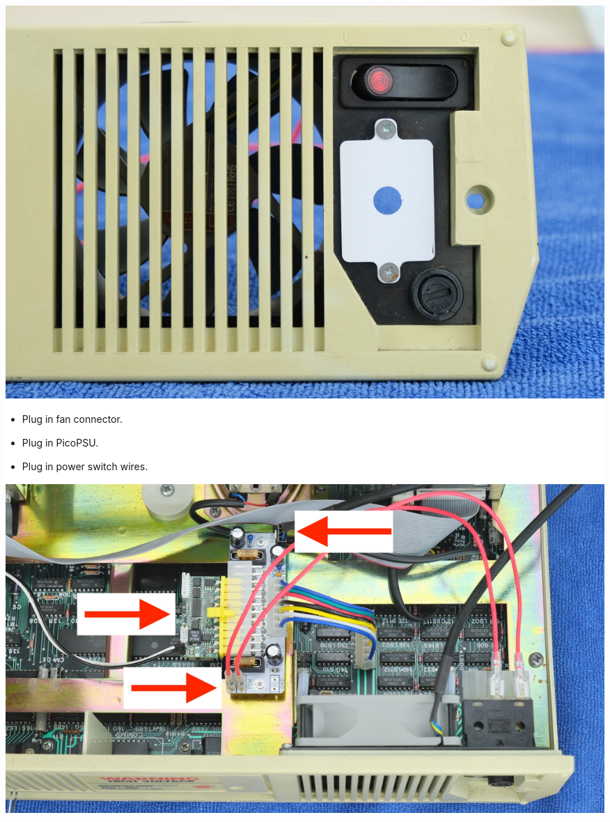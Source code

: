 ![Alt text](photos/apricot_pc/blank.jpeg)

* Plug in fan connector.

* Plug in PicoPSU.

* Plug in power switch wires.

![Alt text](photos/apricot_pc/final.jpeg)
